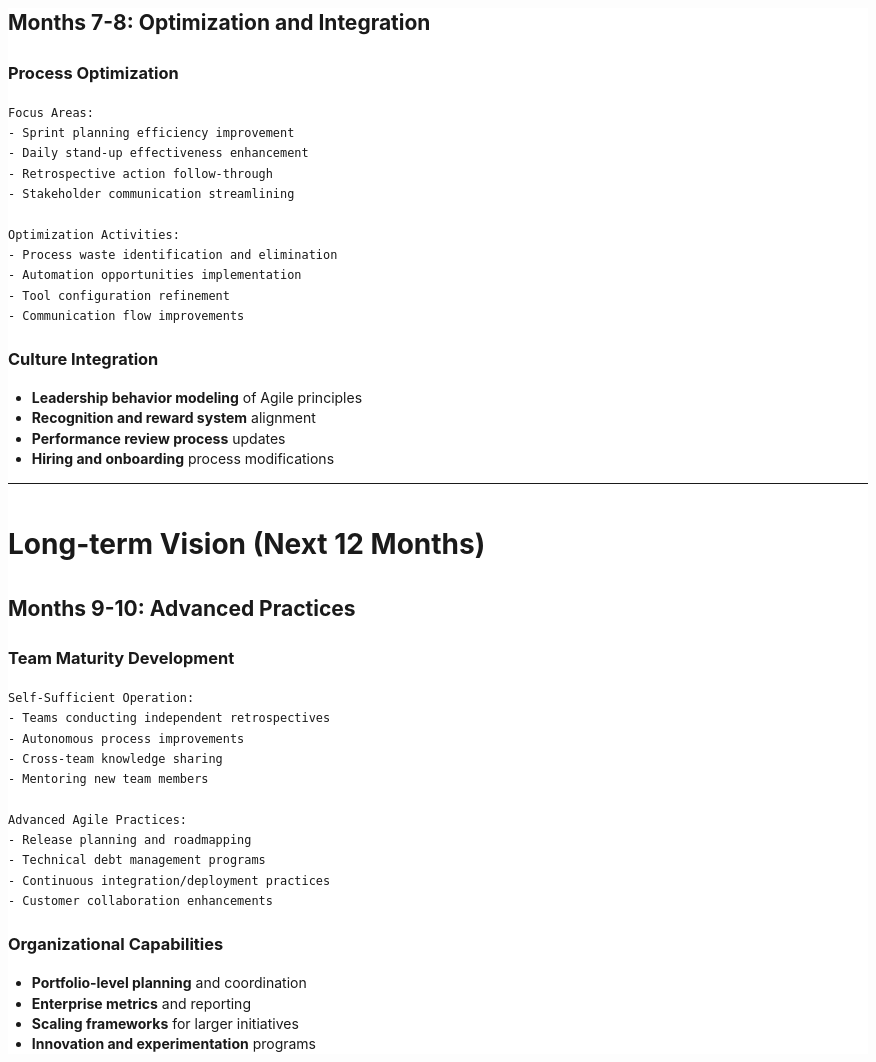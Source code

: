 ## Months 7-8: Optimization and Integration

### Process Optimization
```
Focus Areas:
- Sprint planning efficiency improvement
- Daily stand-up effectiveness enhancement
- Retrospective action follow-through
- Stakeholder communication streamlining

Optimization Activities:
- Process waste identification and elimination
- Automation opportunities implementation
- Tool configuration refinement
- Communication flow improvements
```

### Culture Integration
- **Leadership behavior modeling** of Agile principles
- **Recognition and reward system** alignment
- **Performance review process** updates
- **Hiring and onboarding** process modifications

---

# Long-term Vision (Next 12 Months)

## Months 9-10: Advanced Practices

### Team Maturity Development
```
Self-Sufficient Operation:
- Teams conducting independent retrospectives
- Autonomous process improvements
- Cross-team knowledge sharing
- Mentoring new team members

Advanced Agile Practices:
- Release planning and roadmapping
- Technical debt management programs
- Continuous integration/deployment practices
- Customer collaboration enhancements
```

### Organizational Capabilities
- **Portfolio-level planning** and coordination
- **Enterprise metrics** and reporting
- **Scaling frameworks** for larger initiatives
- **Innovation and experimentation** programs
